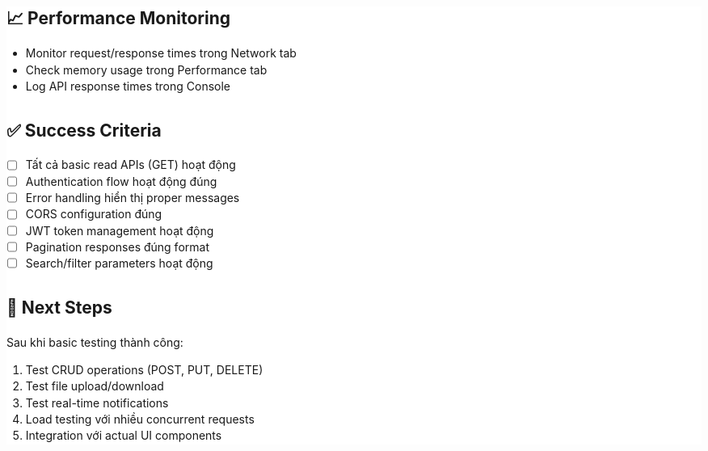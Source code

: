 ## 📈 Performance Monitoring

- Monitor request/response times trong Network tab
- Check memory usage trong Performance tab  
- Log API response times trong Console

## ✅ Success Criteria

- [ ] Tất cả basic read APIs (GET) hoạt động
- [ ] Authentication flow hoạt động đúng
- [ ] Error handling hiển thị proper messages
- [ ] CORS configuration đúng
- [ ] JWT token management hoạt động
- [ ] Pagination responses đúng format
- [ ] Search/filter parameters hoạt động

## 🎉 Next Steps

Sau khi basic testing thành công:
1. Test CRUD operations (POST, PUT, DELETE)
2. Test file upload/download
3. Test real-time notifications
4. Load testing với nhiều concurrent requests
5. Integration với actual UI components